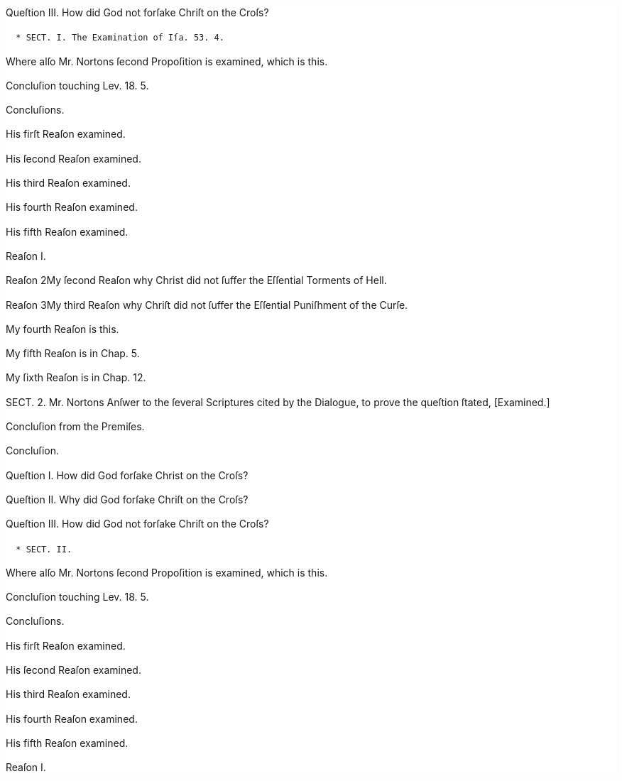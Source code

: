 Queſtion III. How did God not forſake Chriſt on the Croſs?

      * SECT. I. The Examination of Iſa. 53. 4.

Where alſo Mr. Nortons ſecond Propoſition is examined, which is this.

Concluſion touching Lev. 18. 5.

Concluſions.

His firſt Reaſon examined.

His ſecond Reaſon examined.

His third Reaſon examined.

His fourth Reaſon examined.

His fifth Reaſon examined.

Reaſon I.

Reaſon 2My ſecond Reaſon why Christ did not ſuffer the Eſſential Torments of Hell.

Reaſon 3My third Reaſon why Chriſt did not ſuffer the Eſſential Puniſhment of the Curſe.

My fourth Reaſon is this.

My fifth Reaſon is in Chap. 5.

My ſixth Reaſon is in Chap. 12.

SECT. 2. Mr. Nortons Anſwer to the ſeveral Scriptures cited by the Dialogue, to prove the queſtion ſtated, [Examined.]

Concluſion from the Premiſes.

Concluſion.

Queſtion I. How did God forſake Christ on the Croſs?

Queſtion II. Why did God forſake Chriſt on the Croſs?

Queſtion III. How did God not forſake Chriſt on the Croſs?

      * SECT. II.

Where alſo Mr. Nortons ſecond Propoſition is examined, which is this.

Concluſion touching Lev. 18. 5.

Concluſions.

His firſt Reaſon examined.

His ſecond Reaſon examined.

His third Reaſon examined.

His fourth Reaſon examined.

His fifth Reaſon examined.

Reaſon I.
